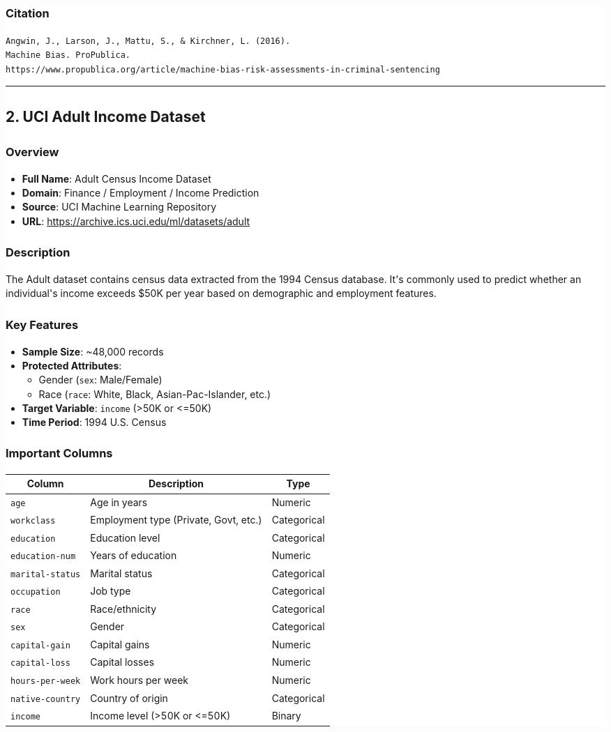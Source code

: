 ### Citation
```
Angwin, J., Larson, J., Mattu, S., & Kirchner, L. (2016). 
Machine Bias. ProPublica.
https://www.propublica.org/article/machine-bias-risk-assessments-in-criminal-sentencing
```

---

## 2. UCI Adult Income Dataset

### Overview
- **Full Name**: Adult Census Income Dataset
- **Domain**: Finance / Employment / Income Prediction
- **Source**: UCI Machine Learning Repository
- **URL**: https://archive.ics.uci.edu/ml/datasets/adult

### Description
The Adult dataset contains census data extracted from the 1994 Census database. It's commonly used to predict whether an individual's income exceeds $50K per year based on demographic and employment features.

### Key Features
- **Sample Size**: ~48,000 records
- **Protected Attributes**: 
  - Gender (`sex`: Male/Female)
  - Race (`race`: White, Black, Asian-Pac-Islander, etc.)
- **Target Variable**: `income` (>50K or <=50K)
- **Time Period**: 1994 U.S. Census

### Important Columns
| Column | Description | Type |
|--------|-------------|------|
| `age` | Age in years | Numeric |
| `workclass` | Employment type (Private, Govt, etc.) | Categorical |
| `education` | Education level | Categorical |
| `education-num` | Years of education | Numeric |
| `marital-status` | Marital status | Categorical |
| `occupation` | Job type | Categorical |
| `race` | Race/ethnicity | Categorical |
| `sex` | Gender | Categorical |
| `capital-gain` | Capital gains | Numeric |
| `capital-loss` | Capital losses | Numeric |
| `hours-per-week` | Work hours per week | Numeric |
| `native-country` | Country of origin | Categorical |
| `income` | Income level (>50K or <=50K) | Binary |
